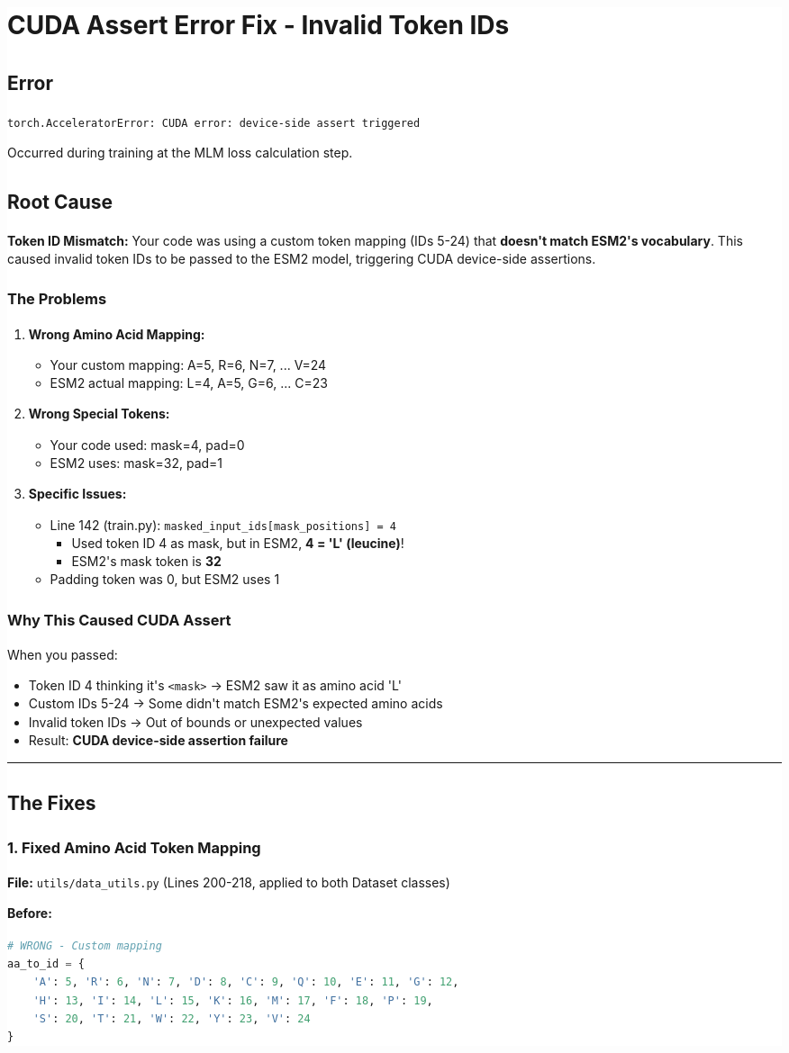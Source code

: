 # CUDA Assert Error Fix - Invalid Token IDs

## Error

```
torch.AcceleratorError: CUDA error: device-side assert triggered
```

Occurred during training at the MLM loss calculation step.

## Root Cause

**Token ID Mismatch:** Your code was using a custom token mapping (IDs 5-24) that **doesn't match ESM2's vocabulary**. This caused invalid token IDs to be passed to the ESM2 model, triggering CUDA device-side assertions.

### The Problems

1. **Wrong Amino Acid Mapping:**
   - Your custom mapping: A=5, R=6, N=7, ... V=24
   - ESM2 actual mapping: L=4, A=5, G=6, ... C=23

2. **Wrong Special Tokens:**
   - Your code used: mask=4, pad=0
   - ESM2 uses: mask=32, pad=1

3. **Specific Issues:**
   - Line 142 (train.py): `masked_input_ids[mask_positions] = 4`
     - Used token ID 4 as mask, but in ESM2, **4 = 'L' (leucine)**!
     - ESM2's mask token is **32**
   - Padding token was 0, but ESM2 uses 1

### Why This Caused CUDA Assert

When you passed:
- Token ID 4 thinking it's `<mask>` → ESM2 saw it as amino acid 'L'
- Custom IDs 5-24 → Some didn't match ESM2's expected amino acids
- Invalid token IDs → Out of bounds or unexpected values
- Result: **CUDA device-side assertion failure**

---

## The Fixes

### 1. Fixed Amino Acid Token Mapping

**File:** `utils/data_utils.py` (Lines 200-218, applied to both Dataset classes)

**Before:**
```python
# WRONG - Custom mapping
aa_to_id = {
    'A': 5, 'R': 6, 'N': 7, 'D': 8, 'C': 9, 'Q': 10, 'E': 11, 'G': 12,
    'H': 13, 'I': 14, 'L': 15, 'K': 16, 'M': 17, 'F': 18, 'P': 19,
    'S': 20, 'T': 21, 'W': 22, 'Y': 23, 'V': 24
}
```
